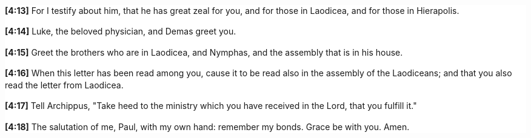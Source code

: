 **[4:13]** For I testify about him, that he has great zeal for you, and for those in Laodicea, and for those in Hierapolis.

**[4:14]** Luke, the beloved physician, and Demas greet you.

**[4:15]** Greet the brothers who are in Laodicea, and Nymphas, and the assembly that is in his house.

**[4:16]** When this letter has been read among you, cause it to be read also in the assembly of the Laodiceans; and that you also read the letter from Laodicea.

**[4:17]** Tell Archippus, "Take heed to the ministry which you have received in the Lord, that you fulfill it."

**[4:18]** The salutation of me, Paul, with my own hand: remember my bonds. Grace be with you. Amen.
